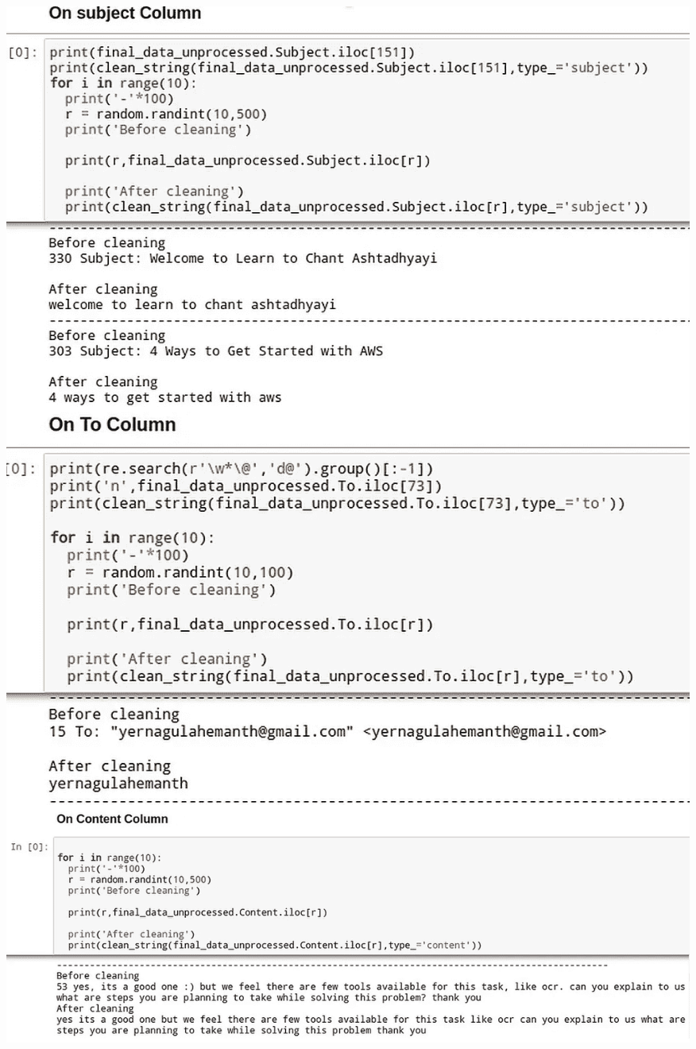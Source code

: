 ![](img/877095cd57076b199ba655dbeba8d9ea.png)![](img/3c533758860d75c52fc3d9235214b811.png)![](img/f649f155b8fa051841890625e42e1c5b.png)